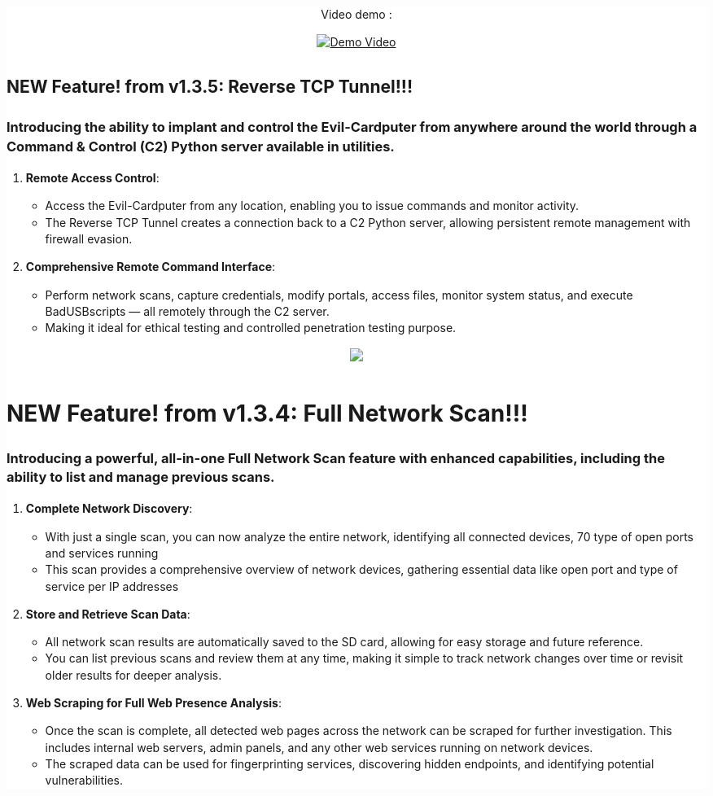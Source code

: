 <div align="center">
  
  Video demo :
  
  <a href="https://youtube.com/shorts/htfcb1ta51U" >
      <img alt="Demo Video" src="https://img.youtube.com/vi/htfcb1ta51U/0.jpg" width="33%" height="33%"/>
  </a>
</div>

## NEW Feature! from v1.3.5: Reverse TCP Tunnel!!!
### Introducing the ability to implant and control the Evil-Cardputer from anywhere around the world through a Command & Control (C2) Python server available in utilities.

1. **Remote Access Control**:
   - Access the Evil-Cardputer from any location, enabling you to issue commands and monitor activity.
   - The Reverse TCP Tunnel creates a connection back to a C2 Python server, allowing persistent remote management with firewall evasion.

2. **Comprehensive Remote Command Interface**:
   - Perform network scans, capture credentials, modify portals, access files, monitor system status, and execute BadUSBscripts — all remotely through the C2 server.
   - Making it ideal for ethical testing and controlled penetration testing purpose.

<div align="center">
  <img src="./Github-Img/ReverseTCP.jpg" />
</div>

# NEW Feature! from v1.3.4: Full Network Scan!!!
### Introducing a powerful, all-in-one Full Network Scan feature with enhanced capabilities, including the ability to list and manage previous scans.

1. **Complete Network Discovery**:
   - With just a single scan, you can now analyze the entire network, identifying all connected devices, 70 type of open ports and services running
   - This scan provides a comprehensive overview of network devices, gathering essential data like open port and type of service per IP addresses

2. **Store and Retrieve Scan Data**:
   - All network scan results are automatically saved to the SD card, allowing for easy storage and future reference.
   - You can list previous scans and review them at any time, making it simple to track network changes over time or revisit older results for deeper analysis.

3. **Web Scraping for Full Web Presence Analysis**:
   - Once the scan is complete, all detected web pages across the network can be scraped for further investigation. This includes internal web servers, admin panels, and any other web services running on network devices.
   - The scraped data can be used for fingerprinting services, discovering hidden endpoints, and identifying potential vulnerabilities.
